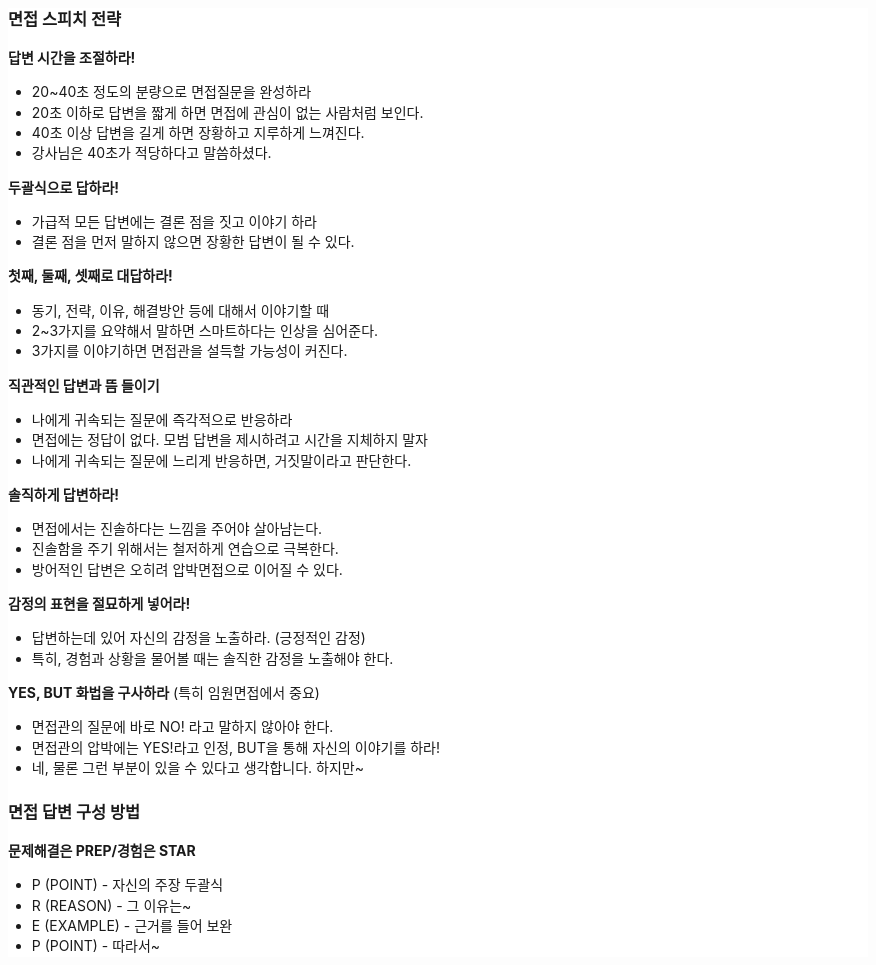 
### 면접 스피치 전략

**답변 시간을 조절하라!**

* 20~40초 정도의 분량으로 면접질문을 완성하라
* 20초 이하로 답변을 짧게 하면 면접에 관심이 없는 사람처럼 보인다.
* 40초 이상 답변을 길게 하면 장황하고 지루하게 느껴진다.
* 강사님은 40초가 적당하다고 말씀하셨다.



**두괄식으로 답하라!**

* 가급적 모든 답변에는 결론 점을 짓고 이야기 하라
* 결론 점을 먼저 말하지 않으면 장황한 답변이 될 수 있다.



**첫째, 둘째, 셋째로 대답하라!**

* 동기, 전략, 이유, 해결방안 등에 대해서 이야기할 때
* 2~3가지를 요약해서 말하면 스마트하다는 인상을 심어준다.
* 3가지를 이야기하면 면접관을 설득할 가능성이 커진다.



**직관적인 답변과 뜸 들이기**

* 나에게 귀속되는 질문에 즉각적으로 반응하라
* 면접에는 정답이 없다. 모범 답변을 제시하려고 시간을 지체하지 말자
* 나에게 귀속되는 질문에 느리게 반응하면, 거짓말이라고 판단한다.



**솔직하게 답변하라!**

* 면접에서는 진솔하다는 느낌을 주어야 살아남는다.
* 진솔함을 주기 위해서는 철저하게 연습으로 극복한다.
* 방어적인 답변은 오히려 압박면접으로 이어질 수 있다.



**감정의 표현을 절묘하게 넣어라!**

* 답변하는데 있어 자신의 감정을 노출하라. (긍정적인 감정)
* 특히, 경험과 상황을 물어볼 때는 솔직한 감정을 노출해야 한다.



**YES, BUT 화법을 구사하라** (특히 임원면접에서 중요)

* 면접관의 질문에 바로 NO! 라고 말하지 않아야 한다.
* 면접관의 압박에는 YES!라고 인정, BUT을 통해 자신의 이야기를 하라!
* 네, 물론 그런 부분이 있을 수 있다고 생각합니다. 하지만~



### 면접 답변 구성 방법

**문제해결은 PREP/경험은 STAR**

* P (POINT) - 자신의 주장 두괄식
* R (REASON) - 그 이유는~
* E (EXAMPLE) - 근거를 들어 보완
* P (POINT) - 따라서~
